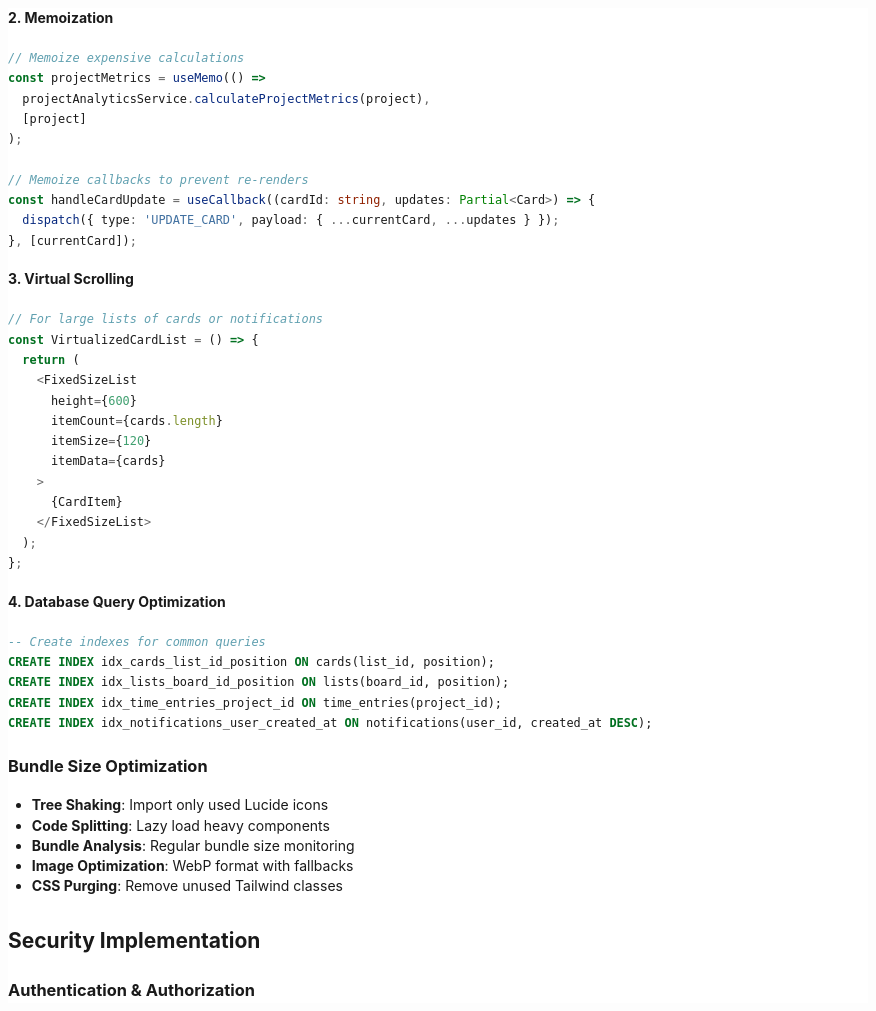 #### 2. Memoization
```typescript
// Memoize expensive calculations
const projectMetrics = useMemo(() => 
  projectAnalyticsService.calculateProjectMetrics(project),
  [project]
);

// Memoize callbacks to prevent re-renders
const handleCardUpdate = useCallback((cardId: string, updates: Partial<Card>) => {
  dispatch({ type: 'UPDATE_CARD', payload: { ...currentCard, ...updates } });
}, [currentCard]);
```

#### 3. Virtual Scrolling
```typescript
// For large lists of cards or notifications
const VirtualizedCardList = () => {
  return (
    <FixedSizeList
      height={600}
      itemCount={cards.length}
      itemSize={120}
      itemData={cards}
    >
      {CardItem}
    </FixedSizeList>
  );
};
```

#### 4. Database Query Optimization
```sql
-- Create indexes for common queries
CREATE INDEX idx_cards_list_id_position ON cards(list_id, position);
CREATE INDEX idx_lists_board_id_position ON lists(board_id, position);
CREATE INDEX idx_time_entries_project_id ON time_entries(project_id);
CREATE INDEX idx_notifications_user_created_at ON notifications(user_id, created_at DESC);
```

### Bundle Size Optimization

- **Tree Shaking**: Import only used Lucide icons
- **Code Splitting**: Lazy load heavy components
- **Bundle Analysis**: Regular bundle size monitoring
- **Image Optimization**: WebP format with fallbacks
- **CSS Purging**: Remove unused Tailwind classes

## Security Implementation

### Authentication & Authorization
